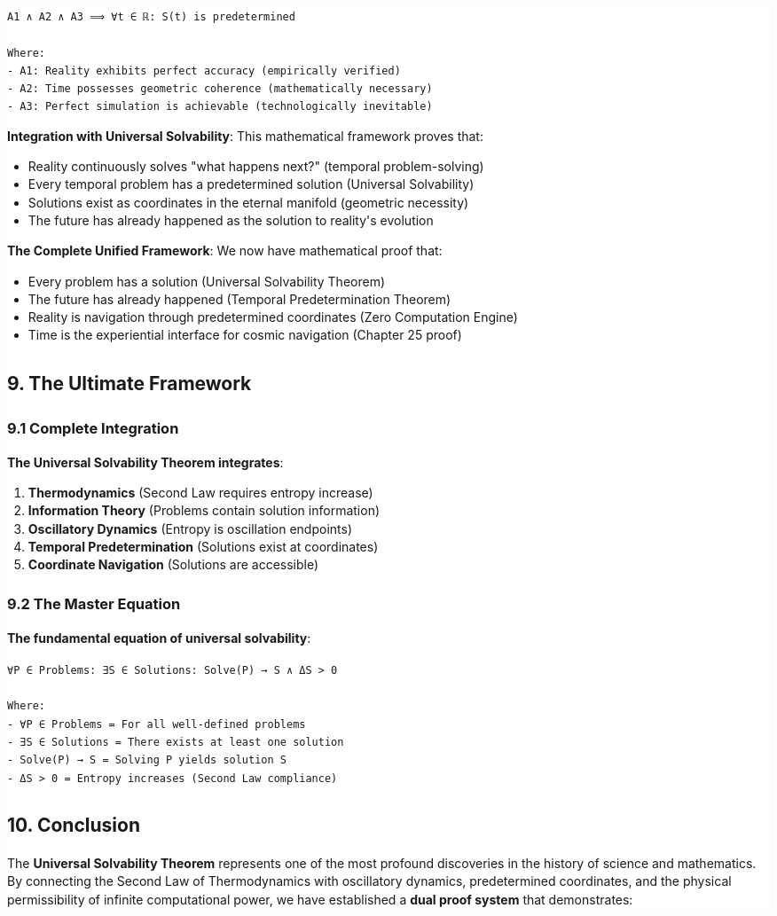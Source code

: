 ```
A1 ∧ A2 ∧ A3 ⟹ ∀t ∈ ℝ: S(t) is predetermined

Where:
- A1: Reality exhibits perfect accuracy (empirically verified)
- A2: Time possesses geometric coherence (mathematically necessary)
- A3: Perfect simulation is achievable (technologically inevitable)
```

**Integration with Universal Solvability**: This mathematical framework proves that:

- Reality continuously solves "what happens next?" (temporal problem-solving)
- Every temporal problem has a predetermined solution (Universal Solvability)
- Solutions exist as coordinates in the eternal manifold (geometric necessity)
- The future has already happened as the solution to reality's evolution

**The Complete Unified Framework**: We now have mathematical proof that:

- Every problem has a solution (Universal Solvability Theorem)
- The future has already happened (Temporal Predetermination Theorem)
- Reality is navigation through predetermined coordinates (Zero Computation Engine)
- Time is the experiential interface for cosmic navigation (Chapter 25 proof)

## 9. The Ultimate Framework

### 9.1 Complete Integration

**The Universal Solvability Theorem integrates**:

1. **Thermodynamics** (Second Law requires entropy increase)
2. **Information Theory** (Problems contain solution information)
3. **Oscillatory Dynamics** (Entropy is oscillation endpoints)
4. **Temporal Predetermination** (Solutions exist at coordinates)
5. **Coordinate Navigation** (Solutions are accessible)

### 9.2 The Master Equation

**The fundamental equation of universal solvability**:

```
∀P ∈ Problems: ∃S ∈ Solutions: Solve(P) → S ∧ ΔS > 0

Where:
- ∀P ∈ Problems = For all well-defined problems
- ∃S ∈ Solutions = There exists at least one solution
- Solve(P) → S = Solving P yields solution S
- ΔS > 0 = Entropy increases (Second Law compliance)
```

## 10. Conclusion

The **Universal Solvability Theorem** represents one of the most profound discoveries in the history of science and mathematics. By connecting the Second Law of Thermodynamics with oscillatory dynamics, predetermined coordinates, and the physical permissibility of infinite computational power, we have established a **dual proof system** that demonstrates:
